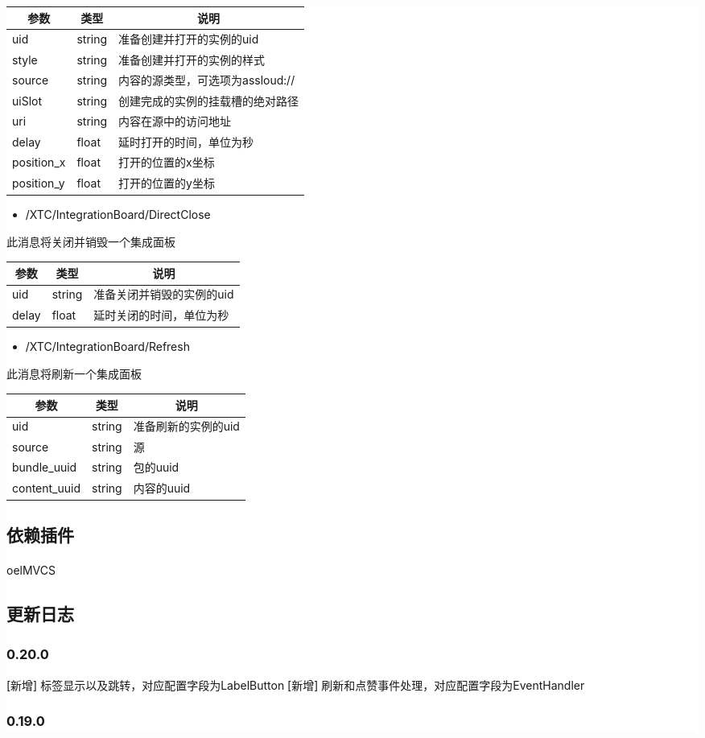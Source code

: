 | 参数          | 类型     | 说明                    |
| ----------- | ------ | --------------------- |
| uid         | string | 准备创建并打开的实例的uid           |
| style       | string | 准备创建并打开的实例的样式            |
| source      | string | 内容的源类型，可选项为assloud:// |
| uiSlot      | string | 创建完成的实例的挂载槽的绝对路径 |
| uri         | string | 内容在源中的访问地址            |
| delay       | float  | 延时打开的时间，单位为秒          |
| position\_x | float  | 打开的位置的x坐标             |
| position\_y | float  | 打开的位置的y坐标             |

* /XTC/IntegrationBoard/DirectClose

此消息将关闭并销毁一个集成面板

| 参数    | 类型     | 说明           |
| ----- | ------ | ------------ |
| uid   | string | 准备关闭并销毁的实例的uid  |
| delay | float  | 延时关闭的时间，单位为秒 |

* /XTC/IntegrationBoard/Refresh

此消息将刷新一个集成面板

| 参数    | 类型     | 说明           |
| ----- | ------ | ------------ |
| uid   | string | 准备刷新的实例的uid  |
| source | string | 源 |
| bundle_uuid | string | 包的uuid |
| content_uuid | string | 内容的uuid |


## 依赖插件

oelMVCS

## 更新日志

### 0.20.0

[新增] 标签显示以及跳转，对应配置字段为LabelButton
[新增] 刷新和点赞事件处理，对应配置字段为EventHandler

### 0.19.0
